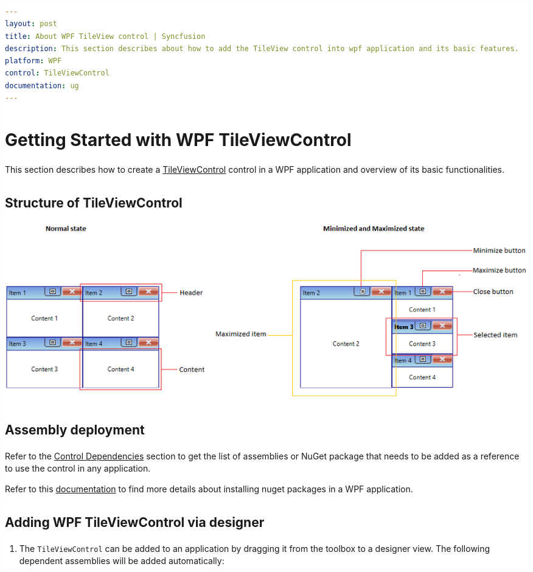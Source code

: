 ```yaml
---
layout: post
title: About WPF TileView control | Syncfusion
description: This section describes about how to add the TileView control into wpf application and its basic features.
platform: WPF
control: TileViewControl
documentation: ug
---
```


# Getting Started with WPF TileViewControl

This section describes how to create a [TileViewControl](https://help.syncfusion.com/cr/wpf/Syncfusion.Windows.Shared.TileViewControl.html) control in a WPF application and overview of its basic functionalities.

## Structure of TileViewControl

![Structure of WPF TileViewControl](Getting-Started_images/Structure.png)

## Assembly deployment

Refer to the [Control Dependencies](https://help.syncfusion.com/wpf/control-dependencies#tileview) section to get the list of assemblies or NuGet package that needs to be added as a reference to use the control in any application.

Refer to this [documentation](https://help.syncfusion.com/wpf/visual-studio-integration/nuget-packages) to find more details about installing nuget packages in a WPF application.

## Adding WPF TileViewControl via designer

1) The `TileViewControl` can be added to an application by dragging it from the toolbox to a designer view. The following dependent assemblies will be added automatically:
